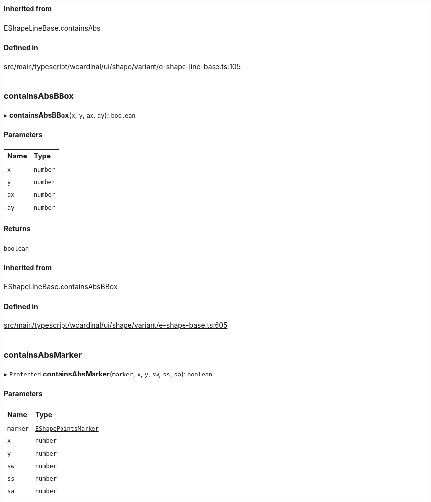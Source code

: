 #### Inherited from

[EShapeLineBase](EShapeLineBase.md).[containsAbs](EShapeLineBase.md#containsabs)

#### Defined in

[src/main/typescript/wcardinal/ui/shape/variant/e-shape-line-base.ts:105](https://github.com/winter-cardinal/winter-cardinal-ui/blob/v0.154.0/src/main/typescript/wcardinal/ui/shape/variant/e-shape-line-base.ts#L105)

___

### containsAbsBBox

▸ **containsAbsBBox**(`x`, `y`, `ax`, `ay`): `boolean`

#### Parameters

| Name | Type |
| :------ | :------ |
| `x` | `number` |
| `y` | `number` |
| `ax` | `number` |
| `ay` | `number` |

#### Returns

`boolean`

#### Inherited from

[EShapeLineBase](EShapeLineBase.md).[containsAbsBBox](EShapeLineBase.md#containsabsbbox)

#### Defined in

[src/main/typescript/wcardinal/ui/shape/variant/e-shape-base.ts:605](https://github.com/winter-cardinal/winter-cardinal-ui/blob/v0.154.0/src/main/typescript/wcardinal/ui/shape/variant/e-shape-base.ts#L605)

___

### containsAbsMarker

▸ `Protected` **containsAbsMarker**(`marker`, `x`, `y`, `sw`, `ss`, `sa`): `boolean`

#### Parameters

| Name | Type |
| :------ | :------ |
| `marker` | [`EShapePointsMarker`](../interfaces/EShapePointsMarker.md) |
| `x` | `number` |
| `y` | `number` |
| `sw` | `number` |
| `ss` | `number` |
| `sa` | `number` |
